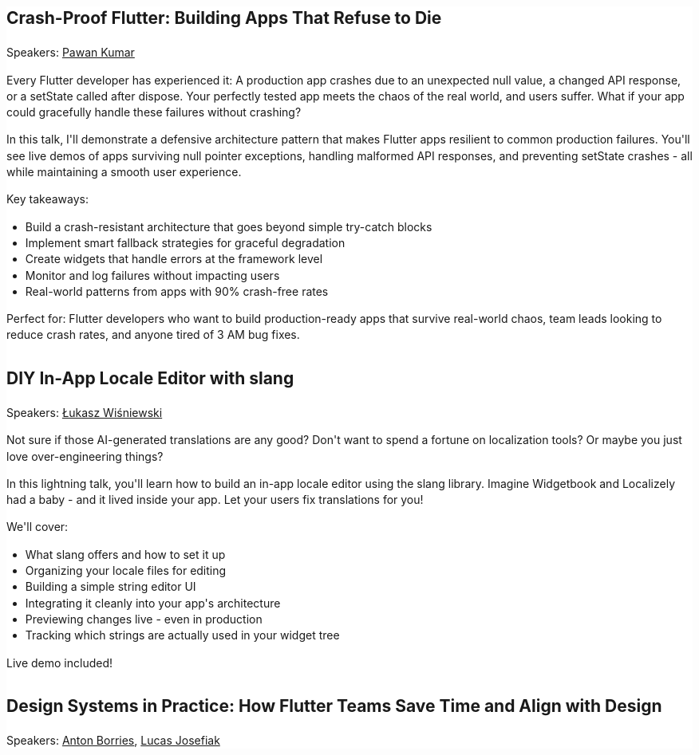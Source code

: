
## Crash-Proof Flutter: Building Apps That Refuse to Die

Speakers: [Pawan Kumar](https://github.com/dumazy/ftcon25eu_talks/blob/main/Speakers.md#pawan-kumar)

Every Flutter developer has experienced it: A production app crashes due to an unexpected null value, a changed API response, or a setState called after dispose. Your perfectly tested app meets the chaos of the real world, and users suffer.
What if your app could gracefully handle these failures without crashing?

In this talk, I'll demonstrate a defensive architecture pattern that makes Flutter apps resilient to common production failures. You'll see live demos of apps surviving null pointer exceptions, handling malformed API responses, and preventing setState crashes - all while maintaining a smooth user experience.

Key takeaways:
* Build a crash-resistant architecture that goes beyond simple try-catch blocks
* Implement smart fallback strategies for graceful degradation
* Create widgets that handle errors at the framework level
* Monitor and log failures without impacting users
* Real-world patterns from apps with 90% crash-free rates

Perfect for: Flutter developers who want to build production-ready apps that survive real-world chaos, team leads looking to reduce crash rates, and anyone tired of 3 AM bug fixes.



## DIY In-App Locale Editor with slang

Speakers: [Łukasz Wiśniewski](https://github.com/dumazy/ftcon25eu_talks/blob/main/Speakers.md#łukasz-wiśniewski)

Not sure if those AI-generated translations are any good? Don't want to spend a fortune on localization tools? Or maybe you just love over-engineering things?

In this lightning talk, you'll learn how to build an in-app locale editor using the slang library. Imagine Widgetbook and Localizely had a baby - and it lived inside your app. Let your users fix translations for you!

We'll cover:

- What slang offers and how to set it up
- Organizing your locale files for editing
- Building a simple string editor UI
- Integrating it cleanly into your app's architecture
- Previewing changes live - even in production
- Tracking which strings are actually used in your widget tree

Live demo included!


## Design Systems in Practice: How Flutter Teams Save Time and Align with Design

Speakers: [Anton Borries](https://github.com/dumazy/ftcon25eu_talks/blob/main/Speakers.md#anton-borries), [Lucas Josefiak](https://github.com/dumazy/ftcon25eu_talks/blob/main/Speakers.md#lucas-josefiak)
